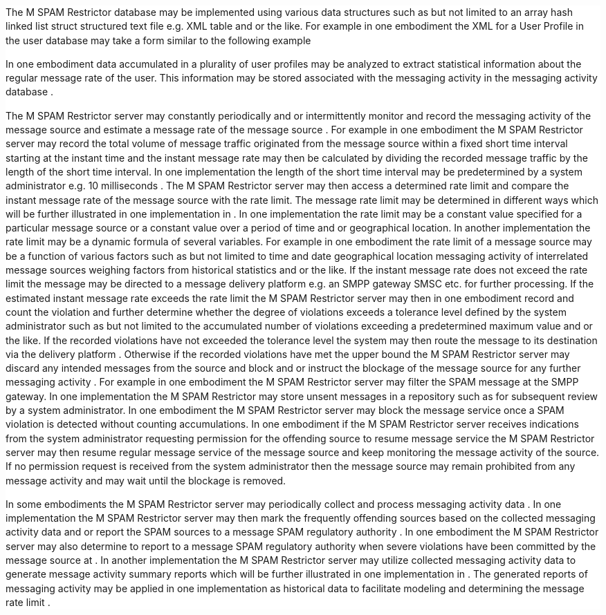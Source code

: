 The M SPAM Restrictor database may be implemented using various data structures such as but not limited to an array hash linked list struct structured text file e.g. XML table and or the like. For example in one embodiment the XML for a User Profile in the user database may take a form similar to the following example 

In one embodiment data accumulated in a plurality of user profiles may be analyzed to extract statistical information about the regular message rate of the user. This information may be stored associated with the messaging activity in the messaging activity database .

The M SPAM Restrictor server may constantly periodically and or intermittently monitor and record the messaging activity of the message source and estimate a message rate of the message source . For example in one embodiment the M SPAM Restrictor server may record the total volume of message traffic originated from the message source within a fixed short time interval starting at the instant time and the instant message rate may then be calculated by dividing the recorded message traffic by the length of the short time interval. In one implementation the length of the short time interval may be predetermined by a system administrator e.g. 10 milliseconds . The M SPAM Restrictor server may then access a determined rate limit and compare the instant message rate of the message source with the rate limit. The message rate limit may be determined in different ways which will be further illustrated in one implementation in . In one implementation the rate limit may be a constant value specified for a particular message source or a constant value over a period of time and or geographical location. In another implementation the rate limit may be a dynamic formula of several variables. For example in one embodiment the rate limit of a message source may be a function of various factors such as but not limited to time and date geographical location messaging activity of interrelated message sources weighing factors from historical statistics and or the like. If the instant message rate does not exceed the rate limit the message may be directed to a message delivery platform e.g. an SMPP gateway SMSC etc. for further processing. If the estimated instant message rate exceeds the rate limit the M SPAM Restrictor server may then in one embodiment record and count the violation and further determine whether the degree of violations exceeds a tolerance level defined by the system administrator such as but not limited to the accumulated number of violations exceeding a predetermined maximum value and or the like. If the recorded violations have not exceeded the tolerance level the system may then route the message to its destination via the delivery platform . Otherwise if the recorded violations have met the upper bound the M SPAM Restrictor server may discard any intended messages from the source and block and or instruct the blockage of the message source for any further messaging activity . For example in one embodiment the M SPAM Restrictor server may filter the SPAM message at the SMPP gateway. In one implementation the M SPAM Restrictor may store unsent messages in a repository such as for subsequent review by a system administrator. In one embodiment the M SPAM Restrictor server may block the message service once a SPAM violation is detected without counting accumulations. In one embodiment if the M SPAM Restrictor server receives indications from the system administrator requesting permission for the offending source to resume message service the M SPAM Restrictor server may then resume regular message service of the message source and keep monitoring the message activity of the source. If no permission request is received from the system administrator then the message source may remain prohibited from any message activity and may wait until the blockage is removed.

In some embodiments the M SPAM Restrictor server may periodically collect and process messaging activity data . In one implementation the M SPAM Restrictor server may then mark the frequently offending sources based on the collected messaging activity data and or report the SPAM sources to a message SPAM regulatory authority . In one embodiment the M SPAM Restrictor server may also determine to report to a message SPAM regulatory authority when severe violations have been committed by the message source at . In another implementation the M SPAM Restrictor server may utilize collected messaging activity data to generate message activity summary reports which will be further illustrated in one implementation in . The generated reports of messaging activity may be applied in one implementation as historical data to facilitate modeling and determining the message rate limit .

